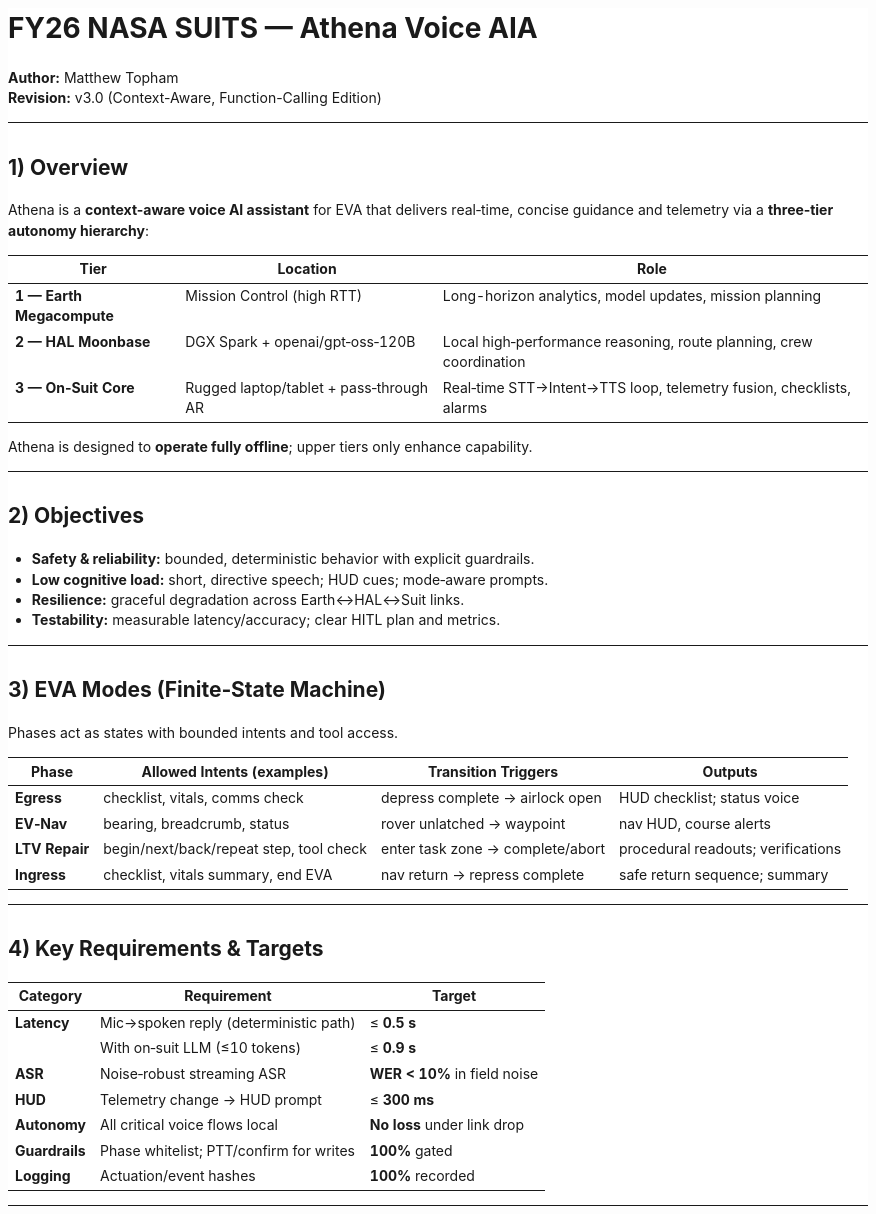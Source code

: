 # FY26 NASA SUITS — Athena Voice AIA
**Author:** Matthew Topham  
**Revision:** v3.0 (Context-Aware, Function-Calling Edition)

---

## 1) Overview
Athena is a **context-aware voice AI assistant** for EVA that delivers real‑time, concise guidance and telemetry via a **three‑tier autonomy hierarchy**:

| Tier | Location | Role |
|---|---|---|
| **1 — Earth Megacompute** | Mission Control (high RTT) | Long-horizon analytics, model updates, mission planning |
| **2 — HAL Moonbase** | DGX Spark + openai/gpt‑oss‑120B | Local high‑performance reasoning, route planning, crew coordination |
| **3 — On‑Suit Core** | Rugged laptop/tablet + pass‑through AR | Real‑time STT→Intent→TTS loop, telemetry fusion, checklists, alarms |

Athena is designed to **operate fully offline**; upper tiers only enhance capability.

---

## 2) Objectives
- **Safety & reliability:** bounded, deterministic behavior with explicit guardrails.
- **Low cognitive load:** short, directive speech; HUD cues; mode‑aware prompts.
- **Resilience:** graceful degradation across Earth↔HAL↔Suit links.
- **Testability:** measurable latency/accuracy; clear HITL plan and metrics.

---

## 3) EVA Modes (Finite‑State Machine)
Phases act as states with bounded intents and tool access.

| Phase | Allowed Intents (examples) | Transition Triggers | Outputs |
|---|---|---|---|
| **Egress** | checklist, vitals, comms check | depress complete → airlock open | HUD checklist; status voice |
| **EV‑Nav** | bearing, breadcrumb, status | rover unlatched → waypoint | nav HUD, course alerts |
| **LTV Repair** | begin/next/back/repeat step, tool check | enter task zone → complete/abort | procedural readouts; verifications |
| **Ingress** | checklist, vitals summary, end EVA | nav return → repress complete | safe return sequence; summary |

---

## 4) Key Requirements & Targets
| Category | Requirement | Target |
|---|---|---|
| **Latency** | Mic→spoken reply (deterministic path) | ≤ **0.5 s** |
|  | With on‑suit LLM (≤10 tokens) | ≤ **0.9 s** |
| **ASR** | Noise‑robust streaming ASR | **WER < 10%** in field noise |
| **HUD** | Telemetry change → HUD prompt | ≤ **300 ms** |
| **Autonomy** | All critical voice flows local | **No loss** under link drop |
| **Guardrails** | Phase whitelist; PTT/confirm for writes | **100%** gated |
| **Logging** | Actuation/event hashes | **100%** recorded |

---